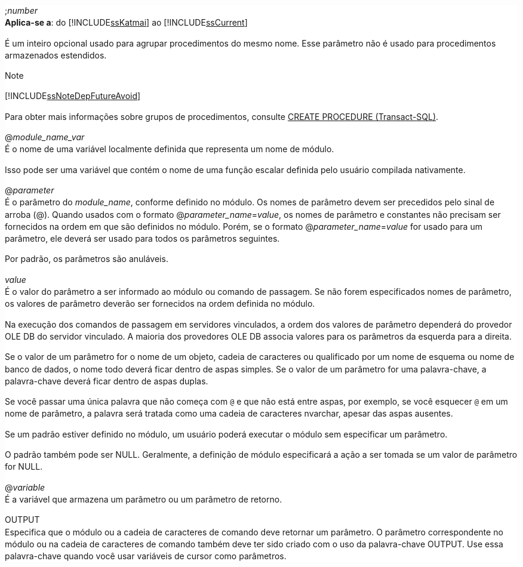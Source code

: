  ;*number*  
**Aplica-se a**: do [!INCLUDE[ssKatmai](../../includes/sskatmai-md.md)] ao [!INCLUDE[ssCurrent](../../includes/sscurrent-md.md)]
  
 É um inteiro opcional usado para agrupar procedimentos do mesmo nome. Esse parâmetro não é usado para procedimentos armazenados estendidos.  
  
> [!NOTE]  
>  [!INCLUDE[ssNoteDepFutureAvoid](../../includes/ssnotedepfutureavoid-md.md)]  
  
 Para obter mais informações sobre grupos de procedimentos, consulte [CREATE PROCEDURE &#40;Transact-SQL&#41;](../../t-sql/statements/create-procedure-transact-sql.md).  
  
 @*module_name_var*  
 É o nome de uma variável localmente definida que representa um nome de módulo.  
  
 Isso pode ser uma variável que contém o nome de uma função escalar definida pelo usuário compilada nativamente.  
  
 @*parameter*  
 É o parâmetro do *module_name*, conforme definido no módulo. Os nomes de parâmetro devem ser precedidos pelo sinal de arroba (@). Quando usados com o formato @*parameter_name*=*value*, os nomes de parâmetro e constantes não precisam ser fornecidos na ordem em que são definidos no módulo. Porém, se o formato @*parameter_name*=*value* for usado para um parâmetro, ele deverá ser usado para todos os parâmetros seguintes.  
  
 Por padrão, os parâmetros são anuláveis.  
  
 *value*  
 É o valor do parâmetro a ser informado ao módulo ou comando de passagem. Se não forem especificados nomes de parâmetro, os valores de parâmetro deverão ser fornecidos na ordem definida no módulo.  
  
 Na execução dos comandos de passagem em servidores vinculados, a ordem dos valores de parâmetro dependerá do provedor OLE DB do servidor vinculado. A maioria dos provedores OLE DB associa valores para os parâmetros da esquerda para a direita.  
  
 Se o valor de um parâmetro for o nome de um objeto, cadeia de caracteres ou qualificado por um nome de esquema ou nome de banco de dados, o nome todo deverá ficar dentro de aspas simples. Se o valor de um parâmetro for uma palavra-chave, a palavra-chave deverá ficar dentro de aspas duplas.  
  
Se você passar uma única palavra que não começa com `@` e que não está entre aspas, por exemplo, se você esquecer `@` em um nome de parâmetro, a palavra será tratada como uma cadeia de caracteres nvarchar, apesar das aspas ausentes.

 Se um padrão estiver definido no módulo, um usuário poderá executar o módulo sem especificar um parâmetro.  
  
 O padrão também pode ser NULL. Geralmente, a definição de módulo especificará a ação a ser tomada se um valor de parâmetro for NULL.  
  
 @*variable*  
 É a variável que armazena um parâmetro ou um parâmetro de retorno.  
  
 OUTPUT  
 Especifica que o módulo ou a cadeia de caracteres de comando deve retornar um parâmetro. O parâmetro correspondente no módulo ou na cadeia de caracteres de comando também deve ter sido criado com o uso da palavra-chave OUTPUT. Use essa palavra-chave quando você usar variáveis de cursor como parâmetros.  
  